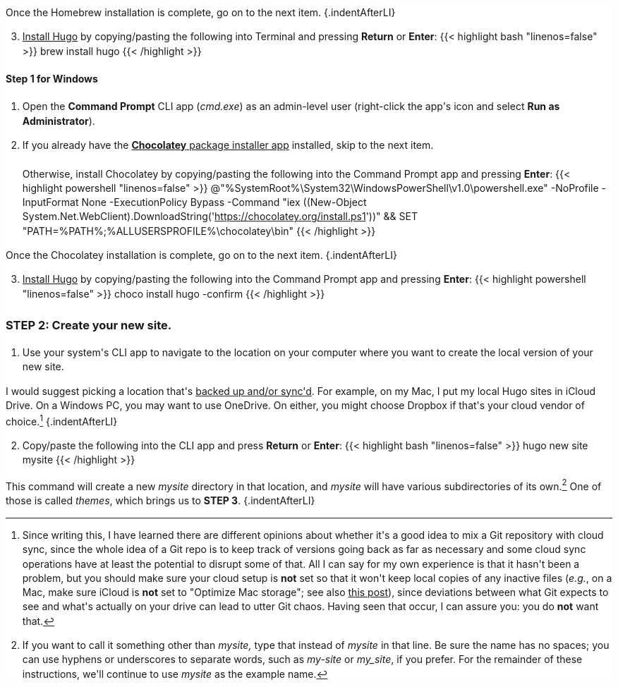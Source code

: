 Once the Homebrew installation is complete, go on to the next item.
{.indentAfterLI}

3. [Install Hugo](https://gohugo.io/getting-started/quick-start/) by copying/pasting the following into Terminal and pressing **Return** or **Enter**:
{{< highlight bash "linenos=false" >}}
brew install hugo
{{< /highlight >}}

#### Step 1 for Windows

1. Open the **Command Prompt** CLI app (*cmd.exe*) as an admin-level user (right-click the app's icon and select **Run as Administrator**).

2. If you already have the [**Chocolatey** package installer app](https://chocolatey.org) installed, skip to the next item.\
\
Otherwise, install Chocolatey by copying/pasting the following into the Command Prompt app and pressing **Enter**:
{{< highlight powershell "linenos=false" >}}
@"%SystemRoot%\System32\WindowsPowerShell\v1.0\powershell.exe" -NoProfile -InputFormat None -ExecutionPolicy Bypass -Command "iex ((New-Object System.Net.WebClient).DownloadString('https://chocolatey.org/install.ps1'))" && SET "PATH=%PATH%;%ALLUSERSPROFILE%\chocolatey\bin"
{{< /highlight >}}

Once the Chocolatey installation is complete, go on to the next item.
{.indentAfterLI}

3. [Install Hugo](https://gohugo.io/getting-started/installing) by copying/pasting the following into the Command Prompt app and pressing **Enter**:
{{< highlight powershell "linenos=false" >}}
choco install hugo -confirm
{{< /highlight >}}

### STEP 2: Create your new site.

1. Use your system's CLI app to navigate to the location on your computer where you want to create the local version of your new site.

I would suggest picking a location that's [backed up and/or sync'd](/posts/2019/02/back-up-jack/). For example, on my Mac, I put my local Hugo sites in iCloud Drive. On a Windows PC, you may want to use OneDrive. On either, you might choose Dropbox if that's your cloud vendor of choice.[^syncGit]
{.indentAfterLI}

2. Copy/paste the following into the CLI app and press **Return** or **Enter**:
{{< highlight bash "linenos=false" >}}
hugo new site mysite
{{< /highlight >}}

This command will create a new *mysite* directory in that location, and *mysite* will have various subdirectories of its own.[^mysite] One of those is called *themes*, which brings us to **STEP 3**.
{.indentAfterLI}

[^syncGit]: Since writing this, I have learned there are different opinions about whether it's a good idea to mix a Git repository with cloud sync, since the whole idea of a Git repo is to keep track of versions going back as far as necessary and some cloud sync operations have at least the potential to disrupt some of that. All I can say for my own experience is that it hasn't been a problem, but you should make sure your cloud setup is **not** set so that it won't keep local copies of any inactive files (*e.g.*, on a Mac, make sure iCloud is **not** set to "Optimize Mac storage"; see also [this post](/posts/2019/05/boxed-in/)), since deviations between what Git expects to see and what's actually on your drive can lead to utter Git chaos. Having seen that occur, I can assure you: you do **not** want that.

[^mysite]:If you want to call it something other than *mysite,* type that instead of *mysite* in that line. Be sure the name has no spaces; you can use hyphens or underscores to separate words, such as *my-site* or *my_site*, if you prefer. For the remainder of these instructions, we'll continue to use *mysite* as the example name.


[^options]: And, by "when you have other options," I mean where it's your choice. If it's just you doing your thing, creating your content, and so forth, you have a choice. If you're doing it for someone else and/or multiple people must create content for it through a GUI, you may not have a choice.
[^htmlcss]: In time, you'll also want at least some familiarity with HTML and CSS (and, if possible, SCSS), but you can get a bare start with just what's described herein.
[^draft]: The default for this method of content creation is that the file will be a **draft**, which means it might not necessarily show up when you run Hugo's server as described in **STEP 5**. To get around that, just set the front matter's *draft* parameter to *false* (assuming you're ready for that content to be visible!).
[^drafts]: This will help while you're creating content; normally, you'd just use ```hugo server``` without the ```-D``` on the end, because you wouldn't publish a file if it was still a draft. The default for that command you used in **STEP 4: Add some content** is to create a draft file.
[^urlinfo]: The ```http://localhost:1313``` URL will work only on that system, since ```localhost``` means, well, just what it says. In time, you may want to see and test the site on other devices on your local wi-fi or Ethernet-connected network. If so, the [command to use](https://discourse.gohugo.io/t/hugo-server-only-serves-to-host-computer/5664/6), instead, is (*not* including the "drafts" stipulation here, since by the time you get to using this your knowledge will have advanced to the point where you'll probably no longer need the "drafts" thing): `hugo server --bind=$IP--baseURL=$IP:1313` --- where **$IP** represents the local IP address for the system where you're running the Hugo server. Then, on the other devices, you could visit `http://$IP:1313` to view the locally hosted site. If you're not comfortable figuring out your system's locally assigned IP address, just stick with viewing it only on the same system for now; it's not that critical, especially with nearly every modern browser possessing responsiveness emulation modes so you can see pretty clearly how a page will look on other devices.
[^gitfear]: And if you do cheat ahead to check out that link, don't worry too much about its reliance on Git CLI commands. Check out what I said in [this post](/posts/2018/10/version-control-follies/) and you'll see that the real thing I'm going to suggest will be much easier.